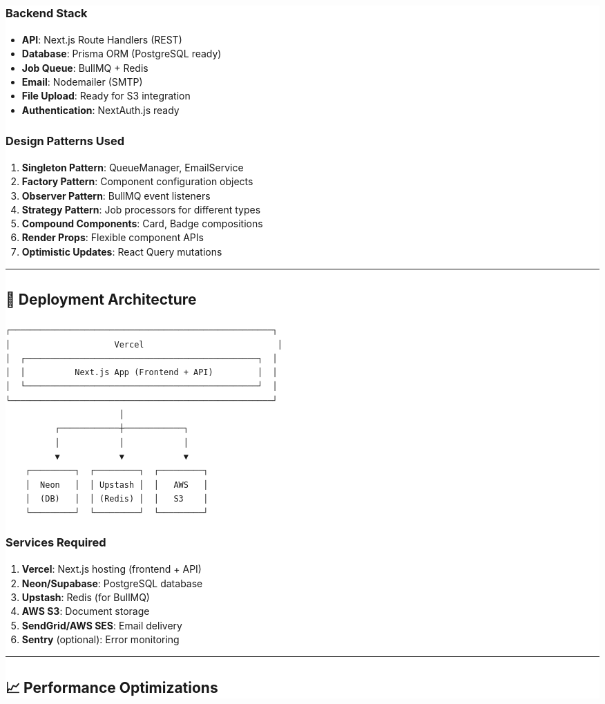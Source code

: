 ### Backend Stack
- **API**: Next.js Route Handlers (REST)
- **Database**: Prisma ORM (PostgreSQL ready)
- **Job Queue**: BullMQ + Redis
- **Email**: Nodemailer (SMTP)
- **File Upload**: Ready for S3 integration
- **Authentication**: NextAuth.js ready

### Design Patterns Used
1. **Singleton Pattern**: QueueManager, EmailService
2. **Factory Pattern**: Component configuration objects
3. **Observer Pattern**: BullMQ event listeners
4. **Strategy Pattern**: Job processors for different types
5. **Compound Components**: Card, Badge compositions
6. **Render Props**: Flexible component APIs
7. **Optimistic Updates**: React Query mutations

---

## 🚀 Deployment Architecture

```
┌─────────────────────────────────────────────────────┐
│                     Vercel                           │
│  ┌───────────────────────────────────────────────┐  │
│  │          Next.js App (Frontend + API)         │  │
│  └───────────────────────────────────────────────┘  │
└─────────────────────────────────────────────────────┘
                       │
          ┌────────────┼────────────┐
          │            │            │
          ▼            ▼            ▼
    ┌─────────┐  ┌─────────┐  ┌─────────┐
    │  Neon   │  │ Upstash │  │   AWS   │
    │  (DB)   │  │ (Redis) │  │   S3    │
    └─────────┘  └─────────┘  └─────────┘
```

### Services Required
1. **Vercel**: Next.js hosting (frontend + API)
2. **Neon/Supabase**: PostgreSQL database
3. **Upstash**: Redis (for BullMQ)
4. **AWS S3**: Document storage
5. **SendGrid/AWS SES**: Email delivery
6. **Sentry** (optional): Error monitoring

---

## 📈 Performance Optimizations

